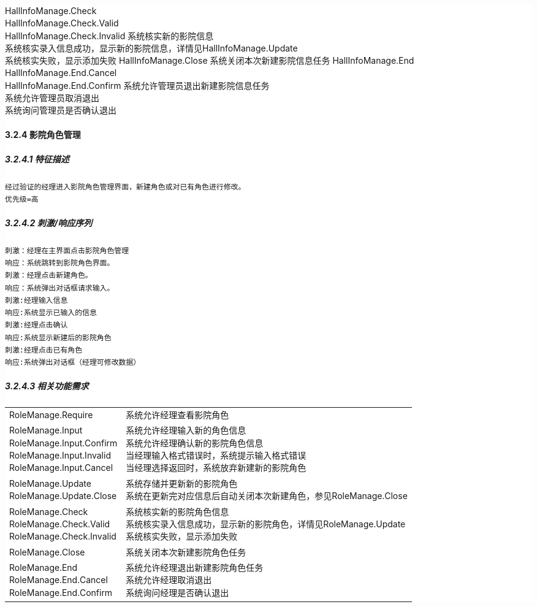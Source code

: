 <td>HallInfoManage.Check<br>HallInfoManage.Check.Valid<br>HallInfoManage.Check.Invalid</td>
<td>系统核实新的影院信息<br>系统核实录入信息成功，显示新的影院信息，详情见HallInfoManage.Update<br>系统核实失败，显示添加失败</td>
</tr>
<tr>
<td>HallInfoManage.Close</td>
<td>系统关闭本次新建影院信息任务</td>
</tr>
<tr>
<td>HallInfoManage.End<br>HallInfoManage.End.Cancel<br>HallInfoManage.End.Confirm</td>
<td>系统允许管理员退出新建影院信息任务<br>系统允许管理员取消退出<br>系统询问管理员是否确认退出</td>
</tr>
</table>


#### 3.2.4  影院角色管理

##### 3.2.4.1 特征描述
    经过验证的经理进入影院角色管理界面，新建角色或对已有角色进行修改。
    优先级=高

##### 3.2.4.2 刺激/响应序列
    刺激：经理在主界面点击影院角色管理
    响应：系统跳转到影院角色界面。
    刺激：经理点击新建角色。
    响应：系统弹出对话框请求输入。
    刺激:经理输入信息
    响应:系统显示已输入的信息
    刺激:经理点击确认
    响应:系统显示新建后的影院角色
    刺激:经理点击已有角色
    响应:系统弹出对话框（经理可修改数据）

##### 3.2.4.3 相关功能需求

<table>
<tr>
<td>RoleManage.Require</td>
<td>系统允许经理查看影院角色</td>
</tr>
<tr>
<td>RoleManage.Input<br>RoleManage.Input.Confirm<br>RoleManage.Input.Invalid<br>RoleManage.Input.Cancel </td>
<td>系统允许经理输入新的角色信息<br>系统允许经理确认新的影院角色信息<br>当经理输入格式错误时，系统提示输入格式错误<br>当经理选择返回时，系统放弃新建新的影院角色</td>
</tr>
<tr>
<td>RoleManage.Update <br> RoleManage.Update.Close </td>
<td>系统存储并更新新的影院角色<br>系统在更新完对应信息后自动关闭本次新建角色，参见RoleManage.Close</td>
</tr>
<tr>
<td>RoleManage.Check<br>RoleManage.Check.Valid<br>RoleManage.Check.Invalid</td>
<td>系统核实新的影院角色信息<br>系统核实录入信息成功，显示新的影院角色，详情见RoleManage.Update<br>系统核实失败，显示添加失败</td>
</tr>
<tr>
<td>RoleManage.Close</td>
<td>系统关闭本次新建影院角色任务</td>
</tr>
<tr>
<td>RoleManage.End<br>RoleManage.End.Cancel<br>RoleManage.End.Confirm</td>
<td>系统允许经理退出新建影院角色任务<br>系统允许经理取消退出<br>系统询问经理是否确认退出</td>
</tr>
</table>
